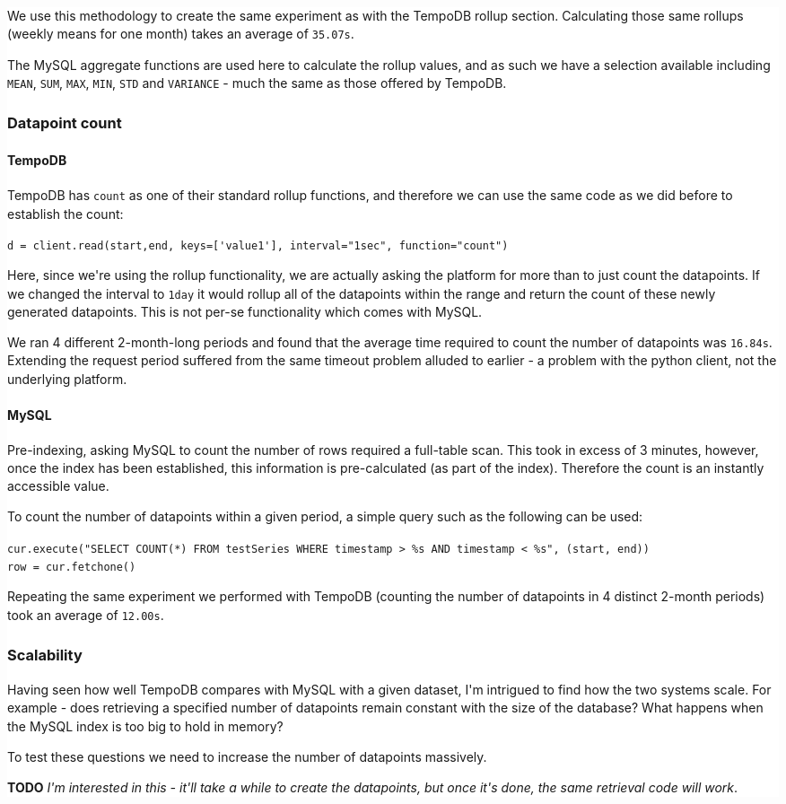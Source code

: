 We use this methodology to create the same experiment as with the TempoDB rollup section. Calculating those same rollups (weekly means for one month) takes an average of `35.07s`.

The MySQL aggregate functions are used here to calculate the rollup values, and as such we have a selection available including `MEAN`, `SUM`, `MAX`, `MIN`, `STD` and `VARIANCE` - much the same as those offered by TempoDB.

### Datapoint count

#### TempoDB
TempoDB has `count` as one of their standard rollup functions, and therefore we can use the same code as we did before to establish the count:

```
d = client.read(start,end, keys=['value1'], interval="1sec", function="count")
```

Here, since we're using the rollup functionality, we are actually asking the platform for more than to just count the datapoints. If we changed the interval to `1day` it would rollup all of the datapoints within the range and return the count of these newly generated datapoints. This is not per-se functionality which comes with MySQL.

We ran 4 different 2-month-long periods and found that the average time required to count the number of datapoints was `16.84s`. Extending the request period suffered from the same timeout problem alluded to earlier - a problem with the python client, not the underlying platform.

#### MySQL
Pre-indexing, asking MySQL to count the number of rows required a full-table scan. This took in excess of 3 minutes, however, once the index has been established, this information is pre-calculated (as part of the index). Therefore the count is an instantly accessible value.

To count the number of datapoints within a given period, a simple query such as the following can be used:

```
cur.execute("SELECT COUNT(*) FROM testSeries WHERE timestamp > %s AND timestamp < %s", (start, end))
row = cur.fetchone()
```

Repeating the same experiment we performed with TempoDB (counting the number of datapoints in 4 distinct 2-month periods) took an average of `12.00s`.


### Scalability

Having seen how well TempoDB compares with MySQL with a given dataset, I'm intrigued to find how the two systems scale. For example - does retrieving a specified number of datapoints remain constant with the size of the database? What happens when the MySQL index is too big to hold in memory?

To test these questions we need to increase the number of datapoints massively.

__TODO__ *I'm interested in this - it'll take a while to create the datapoints, but once it's done, the same retrieval code will work*.